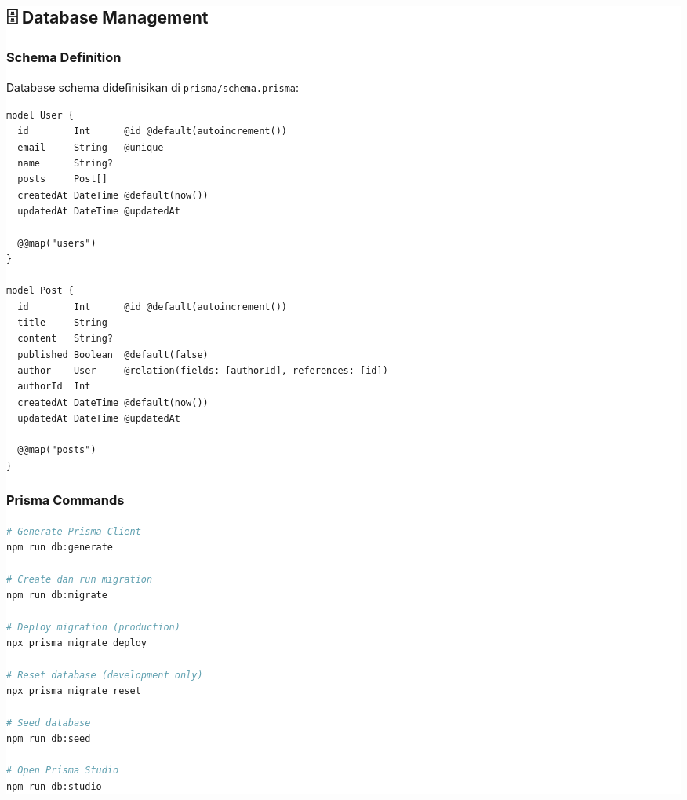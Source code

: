 ## 🗄️ Database Management

### Schema Definition

Database schema didefinisikan di `prisma/schema.prisma`:

```prisma
model User {
  id        Int      @id @default(autoincrement())
  email     String   @unique
  name      String?
  posts     Post[]
  createdAt DateTime @default(now())
  updatedAt DateTime @updatedAt

  @@map("users")
}

model Post {
  id        Int      @id @default(autoincrement())
  title     String
  content   String?
  published Boolean  @default(false)
  author    User     @relation(fields: [authorId], references: [id])
  authorId  Int
  createdAt DateTime @default(now())
  updatedAt DateTime @updatedAt

  @@map("posts")
}
```

### Prisma Commands

```bash
# Generate Prisma Client
npm run db:generate

# Create dan run migration
npm run db:migrate

# Deploy migration (production)
npx prisma migrate deploy

# Reset database (development only)
npx prisma migrate reset

# Seed database
npm run db:seed

# Open Prisma Studio
npm run db:studio
```
